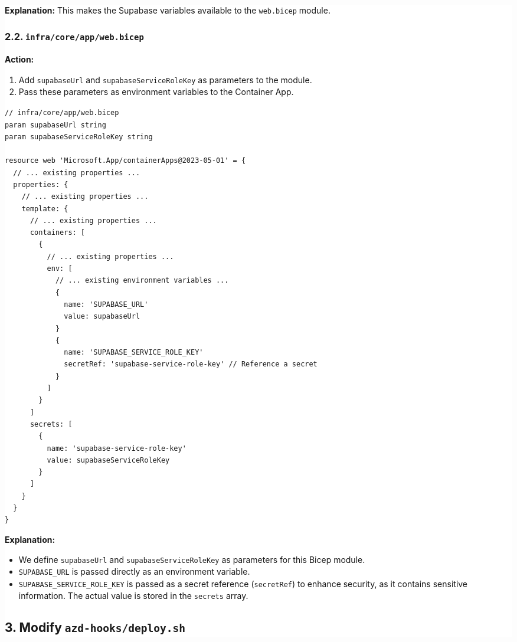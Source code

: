 **Explanation:** This makes the Supabase variables available to the `web.bicep` module.

### 2.2. `infra/core/app/web.bicep`

**Action:**
1.  Add `supabaseUrl` and `supabaseServiceRoleKey` as parameters to the module.
2.  Pass these parameters as environment variables to the Container App.

```bicep
// infra/core/app/web.bicep
param supabaseUrl string
param supabaseServiceRoleKey string

resource web 'Microsoft.App/containerApps@2023-05-01' = {
  // ... existing properties ...
  properties: {
    // ... existing properties ...
    template: {
      // ... existing properties ...
      containers: [
        {
          // ... existing properties ...
          env: [
            // ... existing environment variables ...
            {
              name: 'SUPABASE_URL'
              value: supabaseUrl
            }
            {
              name: 'SUPABASE_SERVICE_ROLE_KEY'
              secretRef: 'supabase-service-role-key' // Reference a secret
            }
          ]
        }
      ]
      secrets: [
        {
          name: 'supabase-service-role-key'
          value: supabaseServiceRoleKey
        }
      ]
    }
  }
}
```

**Explanation:**
- We define `supabaseUrl` and `supabaseServiceRoleKey` as parameters for this Bicep module.
- `SUPABASE_URL` is passed directly as an environment variable.
- `SUPABASE_SERVICE_ROLE_KEY` is passed as a secret reference (`secretRef`) to enhance security, as it contains sensitive information. The actual value is stored in the `secrets` array.

## 3. Modify `azd-hooks/deploy.sh`
